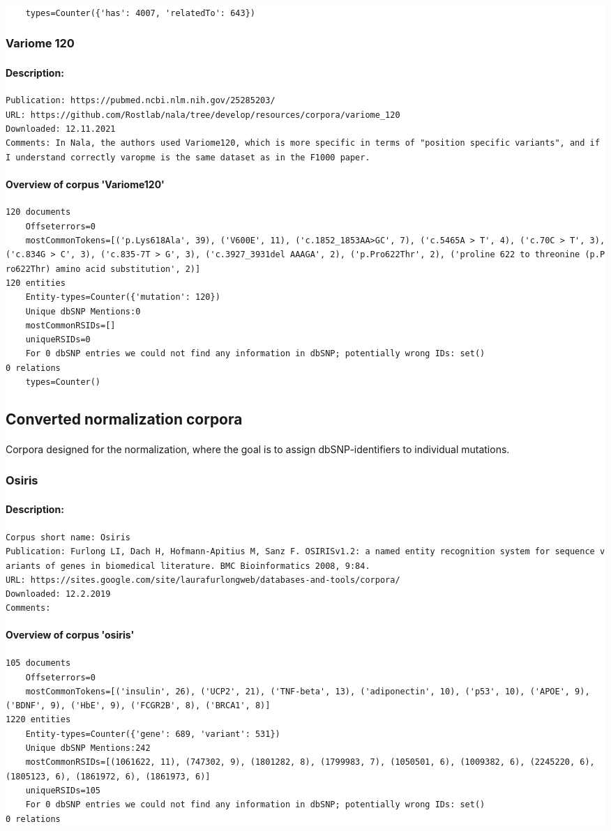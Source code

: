 ```
	types=Counter({'has': 4007, 'relatedTo': 643})
```


### Variome 120

#### Description:

```Corpus short name: Variome
Publication: https://pubmed.ncbi.nlm.nih.gov/25285203/
URL: https://github.com/Rostlab/nala/tree/develop/resources/corpora/variome_120
Downloaded: 12.11.2021
Comments: In Nala, the authors used Variome120, which is more specific in terms of "position specific variants", and if I understand correctly varopme is the same dataset as in the F1000 paper.
```


#### Overview of corpus 'Variome120'
```
120 documents
	Offseterrors=0
	mostCommonTokens=[('p.Lys618Ala', 39), ('V600E', 11), ('c.1852_1853AA>GC', 7), ('c.5465A > T', 4), ('c.70C > T', 3), ('c.834G > C', 3), ('c.835-7T > G', 3), ('c.3927_3931del AAAGA', 2), ('p.Pro622Thr', 2), ('proline 622 to threonine (p.Pro622Thr) amino acid substitution', 2)]
120 entities
	Entity-types=Counter({'mutation': 120})
	Unique dbSNP Mentions:0
	mostCommonRSIDs=[]
	uniqueRSIDs=0
	For 0 dbSNP entries we could not find any information in dbSNP; potentially wrong IDs: set()
0 relations
	types=Counter()
```


## Converted normalization corpora
Corpora designed for the normalization, where the goal is to assign dbSNP-identifiers to individual mutations.

### Osiris

#### Description:

```OSIRIScorpusv01.xml
Corpus short name: Osiris
Publication: Furlong LI, Dach H, Hofmann-Apitius M, Sanz F. OSIRISv1.2: a named entity recognition system for sequence variants of genes in biomedical literature. BMC Bioinformatics 2008, 9:84.
URL: https://sites.google.com/site/laurafurlongweb/databases-and-tools/corpora/
Downloaded: 12.2.2019 
Comments: 
```

#### Overview of corpus 'osiris'
```
105 documents
	Offseterrors=0
	mostCommonTokens=[('insulin', 26), ('UCP2', 21), ('TNF-beta', 13), ('adiponectin', 10), ('p53', 10), ('APOE', 9), ('BDNF', 9), ('HbE', 9), ('FCGR2B', 8), ('BRCA1', 8)]
1220 entities
	Entity-types=Counter({'gene': 689, 'variant': 531})
	Unique dbSNP Mentions:242
	mostCommonRSIDs=[(1061622, 11), (747302, 9), (1801282, 8), (1799983, 7), (1050501, 6), (1009382, 6), (2245220, 6), (1805123, 6), (1861972, 6), (1861973, 6)]
	uniqueRSIDs=105
	For 0 dbSNP entries we could not find any information in dbSNP; potentially wrong IDs: set()
0 relations
```